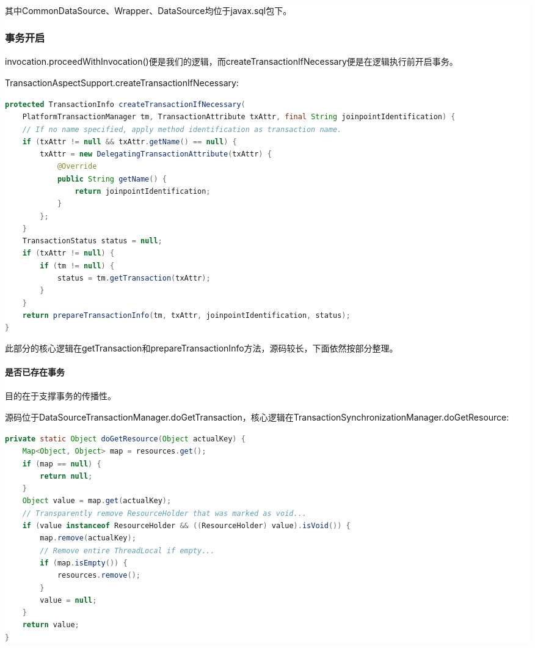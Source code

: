 其中CommonDataSource、Wrapper、DataSource均位于javax.sql包下。

### 事务开启

invocation.proceedWithInvocation()便是我们的逻辑，而createTransactionIfNecessary便是在逻辑执行前开启事务。

TransactionAspectSupport.createTransactionIfNecessary:

```java
protected TransactionInfo createTransactionIfNecessary(
    PlatformTransactionManager tm, TransactionAttribute txAttr, final String joinpointIdentification) {
    // If no name specified, apply method identification as transaction name.
    if (txAttr != null && txAttr.getName() == null) {
        txAttr = new DelegatingTransactionAttribute(txAttr) {
            @Override
            public String getName() {
                return joinpointIdentification;
            }
        };
    }
    TransactionStatus status = null;
    if (txAttr != null) {
        if (tm != null) {
            status = tm.getTransaction(txAttr);
        }
    }
    return prepareTransactionInfo(tm, txAttr, joinpointIdentification, status);
}
```

此部分的核心逻辑在getTransaction和prepareTransactionInfo方法，源码较长，下面依然按部分整理。

#### 是否已存在事务

目的在于支撑事务的传播性。

源码位于DataSourceTransactionManager.doGetTransaction，核心逻辑在TransactionSynchronizationManager.doGetResource:

```java
private static Object doGetResource(Object actualKey) {
    Map<Object, Object> map = resources.get();
    if (map == null) {
        return null;
    }
    Object value = map.get(actualKey);
    // Transparently remove ResourceHolder that was marked as void...
    if (value instanceof ResourceHolder && ((ResourceHolder) value).isVoid()) {
        map.remove(actualKey);
        // Remove entire ThreadLocal if empty...
        if (map.isEmpty()) {
            resources.remove();
        }
        value = null;
    }
    return value;
}
```
